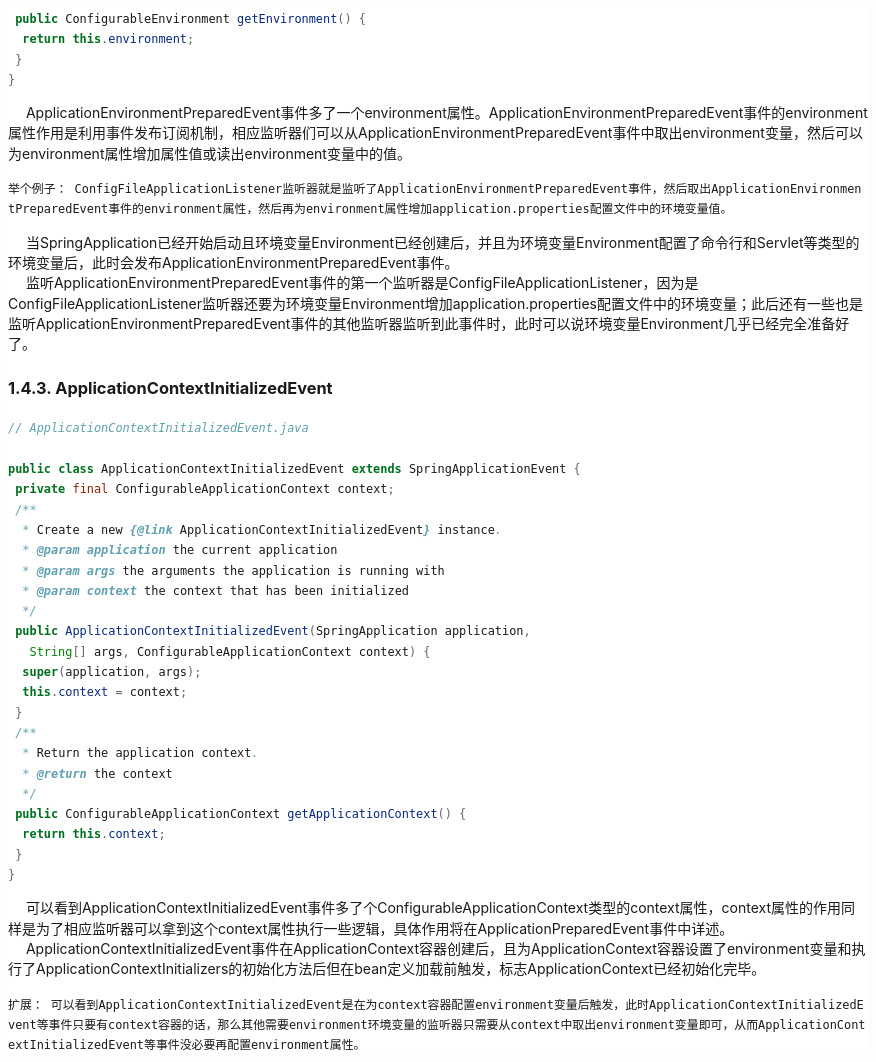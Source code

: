 ```java
 public ConfigurableEnvironment getEnvironment() {
  return this.environment;
 }
}
```
&emsp; ApplicationEnvironmentPreparedEvent事件多了一个environment属性。ApplicationEnvironmentPreparedEvent事件的environment属性作用是利用事件发布订阅机制，相应监听器们可以从ApplicationEnvironmentPreparedEvent事件中取出environment变量，然后可以为environment属性增加属性值或读出environment变量中的值。  

    举个例子： ConfigFileApplicationListener监听器就是监听了ApplicationEnvironmentPreparedEvent事件，然后取出ApplicationEnvironmentPreparedEvent事件的environment属性，然后再为environment属性增加application.properties配置文件中的环境变量值。

&emsp; 当SpringApplication已经开始启动且环境变量Environment已经创建后，并且为环境变量Environment配置了命令行和Servlet等类型的环境变量后，此时会发布ApplicationEnvironmentPreparedEvent事件。  
&emsp; 监听ApplicationEnvironmentPreparedEvent事件的第一个监听器是ConfigFileApplicationListener，因为是ConfigFileApplicationListener监听器还要为环境变量Environment增加application.properties配置文件中的环境变量；此后还有一些也是监听ApplicationEnvironmentPreparedEvent事件的其他监听器监听到此事件时，此时可以说环境变量Environment几乎已经完全准备好了。  

### 1.4.3. ApplicationContextInitializedEvent  

```java
// ApplicationContextInitializedEvent.java

public class ApplicationContextInitializedEvent extends SpringApplicationEvent {
 private final ConfigurableApplicationContext context;
 /**
  * Create a new {@link ApplicationContextInitializedEvent} instance.
  * @param application the current application
  * @param args the arguments the application is running with
  * @param context the context that has been initialized
  */
 public ApplicationContextInitializedEvent(SpringApplication application,
   String[] args, ConfigurableApplicationContext context) {
  super(application, args);
  this.context = context;
 }
 /**
  * Return the application context.
  * @return the context
  */
 public ConfigurableApplicationContext getApplicationContext() {
  return this.context;
 }
}
```
&emsp; 可以看到ApplicationContextInitializedEvent事件多了个ConfigurableApplicationContext类型的context属性，context属性的作用同样是为了相应监听器可以拿到这个context属性执行一些逻辑，具体作用将在ApplicationPreparedEvent事件中详述。  
&emsp; ApplicationContextInitializedEvent事件在ApplicationContext容器创建后，且为ApplicationContext容器设置了environment变量和执行了ApplicationContextInitializers的初始化方法后但在bean定义加载前触发，标志ApplicationContext已经初始化完毕。  

    扩展： 可以看到ApplicationContextInitializedEvent是在为context容器配置environment变量后触发，此时ApplicationContextInitializedEvent等事件只要有context容器的话，那么其他需要environment环境变量的监听器只需要从context中取出environment变量即可，从而ApplicationContextInitializedEvent等事件没必要再配置environment属性。
